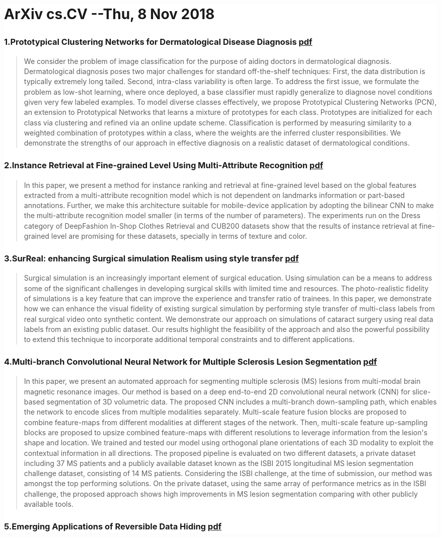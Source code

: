 # ArXiv cs.CV --Thu, 8 Nov 2018
### 1.Prototypical Clustering Networks for Dermatological Disease Diagnosis  [ pdf ](https://arxiv.org/pdf/1811.03066.pdf)
>  We consider the problem of image classification for the purpose of aiding doctors in dermatological diagnosis. Dermatological diagnosis poses two major challenges for standard off-the-shelf techniques: First, the data distribution is typically extremely long tailed. Second, intra-class variability is often large. To address the first issue, we formulate the problem as low-shot learning, where once deployed, a base classifier must rapidly generalize to diagnose novel conditions given very few labeled examples. To model diverse classes effectively, we propose Prototypical Clustering Networks (PCN), an extension to Prototypical Networks that learns a mixture of prototypes for each class. Prototypes are initialized for each class via clustering and refined via an online update scheme. Classification is performed by measuring similarity to a weighted combination of prototypes within a class, where the weights are the inferred cluster responsibilities. We demonstrate the strengths of our approach in effective diagnosis on a realistic dataset of dermatological conditions. 
### 2.Instance Retrieval at Fine-grained Level Using Multi-Attribute Recognition  [ pdf ](https://arxiv.org/pdf/1811.02949.pdf)
>  In this paper, we present a method for instance ranking and retrieval at fine-grained level based on the global features extracted from a multi-attribute recognition model which is not dependent on landmarks information or part-based annotations. Further, we make this architecture suitable for mobile-device application by adopting the bilinear CNN to make the multi-attribute recognition model smaller (in terms of the number of parameters). The experiments run on the Dress category of DeepFashion In-Shop Clothes Retrieval and CUB200 datasets show that the results of instance retrieval at fine-grained level are promising for these datasets, specially in terms of texture and color. 
### 3.SurReal: enhancing Surgical simulation Realism using style transfer  [ pdf ](https://arxiv.org/pdf/1811.02946.pdf)
>  Surgical simulation is an increasingly important element of surgical education. Using simulation can be a means to address some of the significant challenges in developing surgical skills with limited time and resources. The photo-realistic fidelity of simulations is a key feature that can improve the experience and transfer ratio of trainees. In this paper, we demonstrate how we can enhance the visual fidelity of existing surgical simulation by performing style transfer of multi-class labels from real surgical video onto synthetic content. We demonstrate our approach on simulations of cataract surgery using real data labels from an existing public dataset. Our results highlight the feasibility of the approach and also the powerful possibility to extend this technique to incorporate additional temporal constraints and to different applications. 
### 4.Multi-branch Convolutional Neural Network for Multiple Sclerosis Lesion Segmentation  [ pdf ](https://arxiv.org/pdf/1811.02942.pdf)
>  In this paper, we present an automated approach for segmenting multiple sclerosis (MS) lesions from multi-modal brain magnetic resonance images. Our method is based on a deep end-to-end 2D convolutional neural network (CNN) for slice-based segmentation of 3D volumetric data. The proposed CNN includes a multi-branch down-sampling path, which enables the network to encode slices from multiple modalities separately. Multi-scale feature fusion blocks are proposed to combine feature-maps from different modalities at different stages of the network. Then, multi-scale feature up-sampling blocks are proposed to upsize combined feature-maps with different resolutions to leverage information from the lesion&#39;s shape and location. We trained and tested our model using orthogonal plane orientations of each 3D modality to exploit the contextual information in all directions. The proposed pipeline is evaluated on two different datasets, a private dataset including 37 MS patients and a publicly available dataset known as the ISBI 2015 longitudinal MS lesion segmentation challenge dataset, consisting of 14 MS patients. Considering the ISBI challenge, at the time of submission, our method was amongst the top performing solutions. On the private dataset, using the same array of performance metrics as in the ISBI challenge, the proposed approach shows high improvements in MS lesion segmentation comparing with other publicly available tools. 
### 5.Emerging Applications of Reversible Data Hiding  [ pdf ](https://arxiv.org/pdf/1811.02928.pdf)